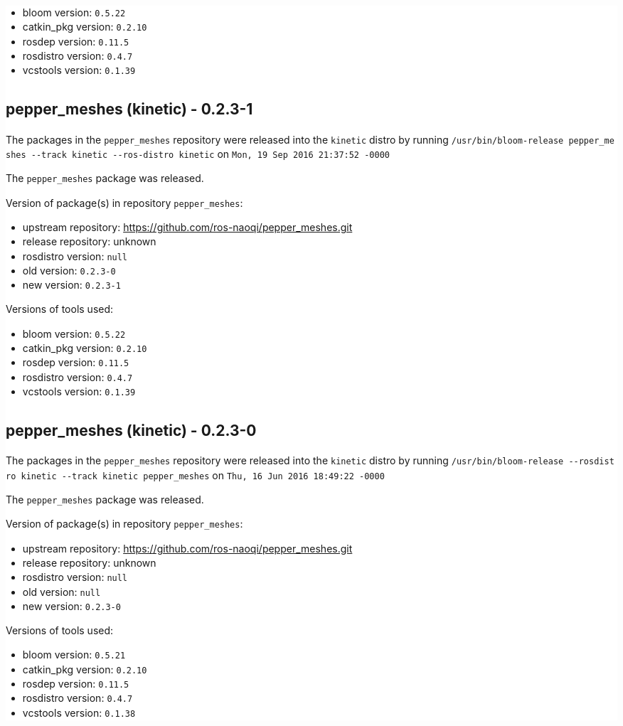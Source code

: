 - bloom version: `0.5.22`
- catkin_pkg version: `0.2.10`
- rosdep version: `0.11.5`
- rosdistro version: `0.4.7`
- vcstools version: `0.1.39`


## pepper_meshes (kinetic) - 0.2.3-1

The packages in the `pepper_meshes` repository were released into the `kinetic` distro by running `/usr/bin/bloom-release pepper_meshes --track kinetic --ros-distro kinetic` on `Mon, 19 Sep 2016 21:37:52 -0000`

The `pepper_meshes` package was released.

Version of package(s) in repository `pepper_meshes`:

- upstream repository: https://github.com/ros-naoqi/pepper_meshes.git
- release repository: unknown
- rosdistro version: `null`
- old version: `0.2.3-0`
- new version: `0.2.3-1`

Versions of tools used:

- bloom version: `0.5.22`
- catkin_pkg version: `0.2.10`
- rosdep version: `0.11.5`
- rosdistro version: `0.4.7`
- vcstools version: `0.1.39`


## pepper_meshes (kinetic) - 0.2.3-0

The packages in the `pepper_meshes` repository were released into the `kinetic` distro by running `/usr/bin/bloom-release --rosdistro kinetic --track kinetic pepper_meshes` on `Thu, 16 Jun 2016 18:49:22 -0000`

The `pepper_meshes` package was released.

Version of package(s) in repository `pepper_meshes`:

- upstream repository: https://github.com/ros-naoqi/pepper_meshes.git
- release repository: unknown
- rosdistro version: `null`
- old version: `null`
- new version: `0.2.3-0`

Versions of tools used:

- bloom version: `0.5.21`
- catkin_pkg version: `0.2.10`
- rosdep version: `0.11.5`
- rosdistro version: `0.4.7`
- vcstools version: `0.1.38`

